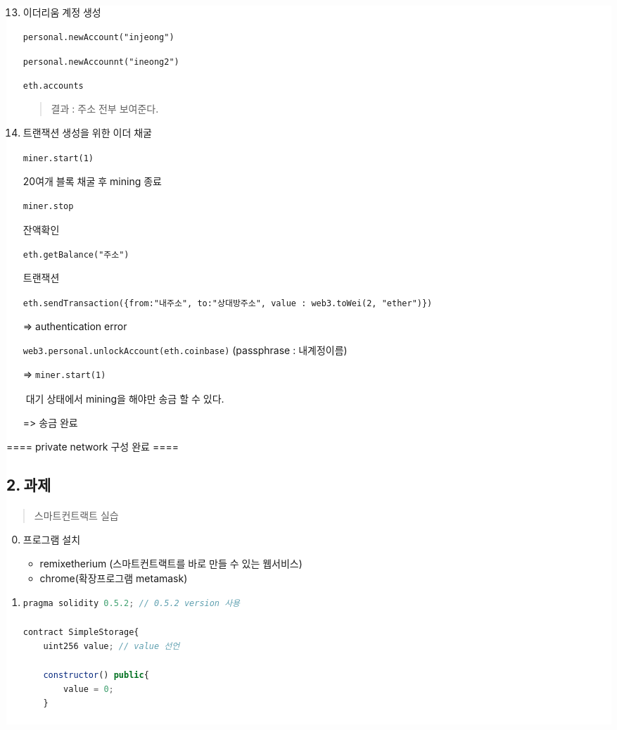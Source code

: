 13. 이더리움 계정 생성

    `personal.newAccount("injeong")`

    `personal.newAccounnt("ineong2")`

    `eth.accounts`

    > 결과 : 주소 전부 보여준다.

14. 트랜잭션 생성을 위한 이더 채굴

    `miner.start(1)`

    20여개 블록 채굴 후 mining 종료

    `miner.stop`

    잔액확인

    `eth.getBalance("주소")`

    

    트랜잭션

    `eth.sendTransaction({from:"내주소", to:"상대방주소", value : web3.toWei(2, "ether")})`

    => authentication error

    `web3.personal.unlockAccount(eth.coinbase)` (passphrase : 내계정이름)

    => `miner.start(1)` 	

    ​	대기 상태에서 mining을 해야만 송금 할 수 있다.

    => 송금 완료



==== private network 구성 완료 ====



## 2. 과제

> 스마트컨트랙트 실습

0. 프로그램 설치

   - remixetherium (스마트컨트랙트를 바로 만들 수 있는 웹서비스)
   - chrome(확장프로그램 metamask)

   

1. ```javascript
   pragma solidity 0.5.2; // 0.5.2 version 사용
   
   contract SimpleStorage{
       uint256 value; // value 선언
       
       constructor() public{
           value = 0;
       }
       